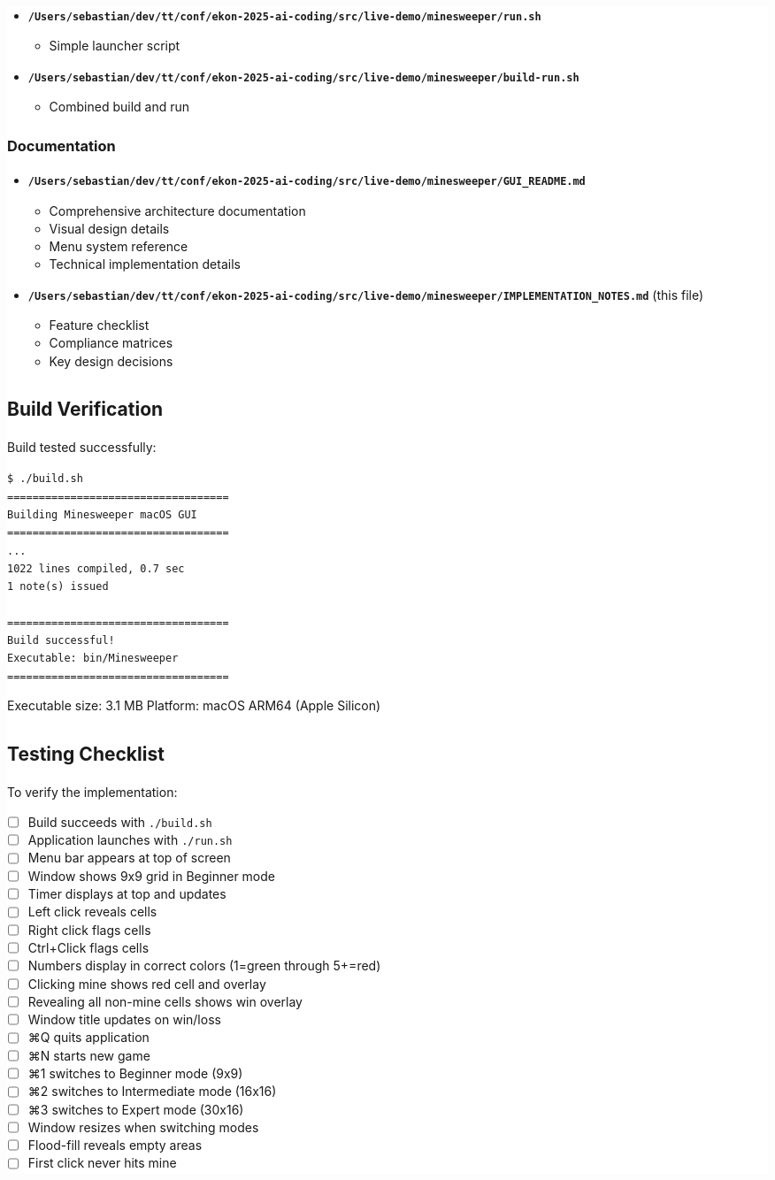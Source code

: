 - **`/Users/sebastian/dev/tt/conf/ekon-2025-ai-coding/src/live-demo/minesweeper/run.sh`**
  - Simple launcher script

- **`/Users/sebastian/dev/tt/conf/ekon-2025-ai-coding/src/live-demo/minesweeper/build-run.sh`**
  - Combined build and run

### Documentation
- **`/Users/sebastian/dev/tt/conf/ekon-2025-ai-coding/src/live-demo/minesweeper/GUI_README.md`**
  - Comprehensive architecture documentation
  - Visual design details
  - Menu system reference
  - Technical implementation details

- **`/Users/sebastian/dev/tt/conf/ekon-2025-ai-coding/src/live-demo/minesweeper/IMPLEMENTATION_NOTES.md`** (this file)
  - Feature checklist
  - Compliance matrices
  - Key design decisions

## Build Verification

Build tested successfully:
```
$ ./build.sh
===================================
Building Minesweeper macOS GUI
===================================
...
1022 lines compiled, 0.7 sec
1 note(s) issued

===================================
Build successful!
Executable: bin/Minesweeper
===================================
```

Executable size: 3.1 MB
Platform: macOS ARM64 (Apple Silicon)

## Testing Checklist

To verify the implementation:

- [ ] Build succeeds with `./build.sh`
- [ ] Application launches with `./run.sh`
- [ ] Menu bar appears at top of screen
- [ ] Window shows 9x9 grid in Beginner mode
- [ ] Timer displays at top and updates
- [ ] Left click reveals cells
- [ ] Right click flags cells
- [ ] Ctrl+Click flags cells
- [ ] Numbers display in correct colors (1=green through 5+=red)
- [ ] Clicking mine shows red cell and overlay
- [ ] Revealing all non-mine cells shows win overlay
- [ ] Window title updates on win/loss
- [ ] ⌘Q quits application
- [ ] ⌘N starts new game
- [ ] ⌘1 switches to Beginner mode (9x9)
- [ ] ⌘2 switches to Intermediate mode (16x16)
- [ ] ⌘3 switches to Expert mode (30x16)
- [ ] Window resizes when switching modes
- [ ] Flood-fill reveals empty areas
- [ ] First click never hits mine
